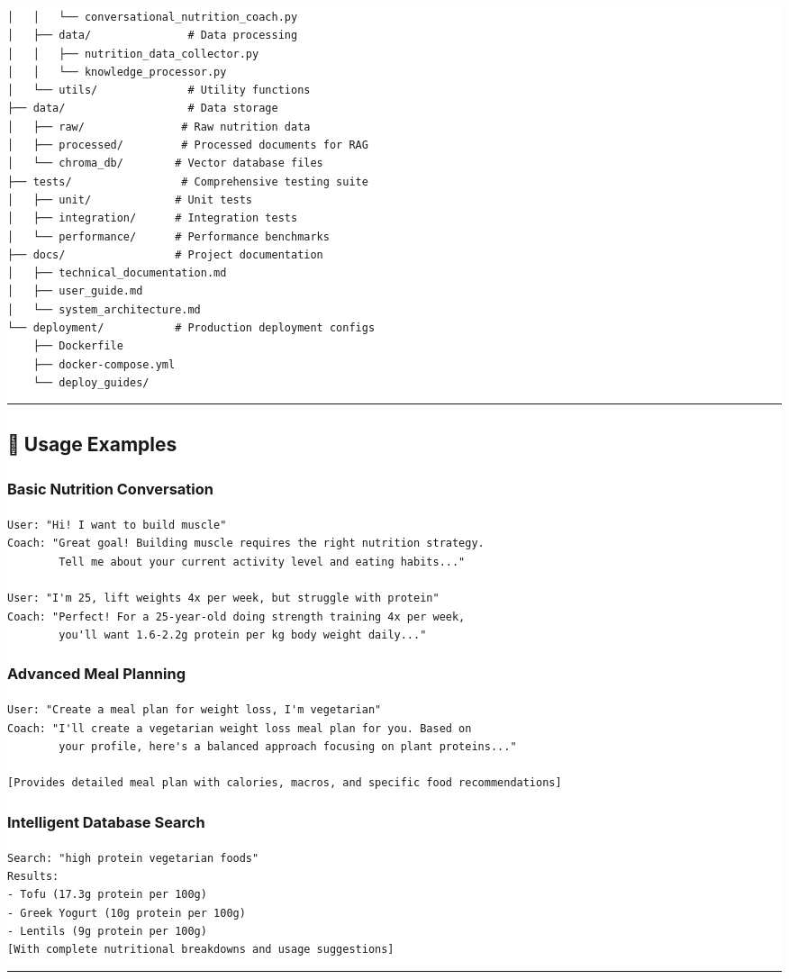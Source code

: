 ```
│   │   └── conversational_nutrition_coach.py
│   ├── data/               # Data processing
│   │   ├── nutrition_data_collector.py
│   │   └── knowledge_processor.py
│   └── utils/              # Utility functions
├── data/                   # Data storage
│   ├── raw/               # Raw nutrition data
│   ├── processed/         # Processed documents for RAG
│   └── chroma_db/        # Vector database files
├── tests/                 # Comprehensive testing suite
│   ├── unit/             # Unit tests
│   ├── integration/      # Integration tests
│   └── performance/      # Performance benchmarks
├── docs/                 # Project documentation
│   ├── technical_documentation.md
│   ├── user_guide.md
│   └── system_architecture.md
└── deployment/           # Production deployment configs
    ├── Dockerfile
    ├── docker-compose.yml
    └── deploy_guides/
```

---

## 🎯 Usage Examples

### Basic Nutrition Conversation
```
User: "Hi! I want to build muscle"
Coach: "Great goal! Building muscle requires the right nutrition strategy. 
        Tell me about your current activity level and eating habits..."

User: "I'm 25, lift weights 4x per week, but struggle with protein"
Coach: "Perfect! For a 25-year-old doing strength training 4x per week, 
        you'll want 1.6-2.2g protein per kg body weight daily..."
```

### Advanced Meal Planning
```
User: "Create a meal plan for weight loss, I'm vegetarian"
Coach: "I'll create a vegetarian weight loss meal plan for you. Based on 
        your profile, here's a balanced approach focusing on plant proteins..."

[Provides detailed meal plan with calories, macros, and specific food recommendations]
```

### Intelligent Database Search
```
Search: "high protein vegetarian foods"
Results: 
- Tofu (17.3g protein per 100g)
- Greek Yogurt (10g protein per 100g)  
- Lentils (9g protein per 100g)
[With complete nutritional breakdowns and usage suggestions]
```

---